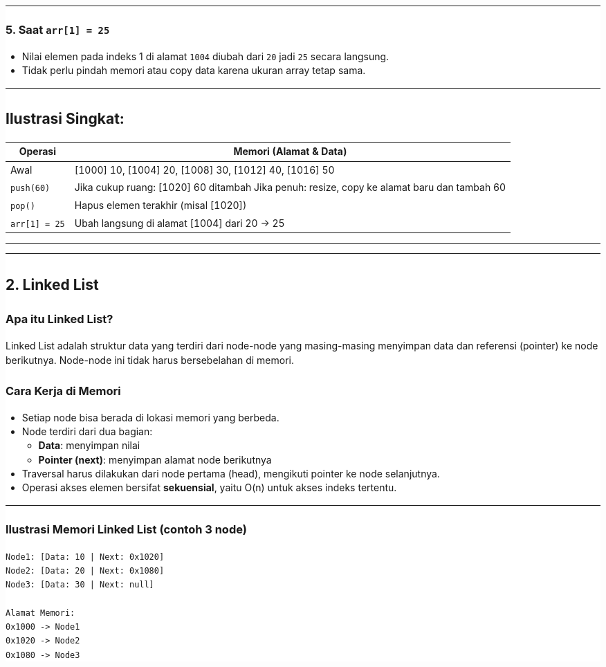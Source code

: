 ------

### 5. Saat `arr[1] = 25`

- Nilai elemen pada indeks 1 di alamat `1004` diubah dari `20` jadi `25` secara langsung.
- Tidak perlu pindah memori atau copy data karena ukuran array tetap sama.

------

## Ilustrasi Singkat:

| Operasi       | Memori (Alamat & Data)                                       |
| ------------- | ------------------------------------------------------------ |
| Awal          | [1000] 10, [1004] 20, [1008] 30, [1012] 40, [1016] 50        |
| `push(60)`    | Jika cukup ruang: [1020] 60 ditambah  Jika penuh: resize, copy ke alamat baru dan tambah 60 |
| `pop()`       | Hapus elemen terakhir (misal [1020])                         |
| `arr[1] = 25` | Ubah langsung di alamat [1004] dari 20 → 25                  |

------

------

## 2. Linked List

### Apa itu Linked List?

Linked List adalah struktur data yang terdiri dari node-node yang masing-masing menyimpan data dan referensi (pointer) ke node berikutnya. Node-node ini tidak harus bersebelahan di memori.

### Cara Kerja di Memori

- Setiap node bisa berada di lokasi memori yang berbeda.
- Node terdiri dari dua bagian:
  - **Data**: menyimpan nilai
  - **Pointer (next)**: menyimpan alamat node berikutnya
- Traversal harus dilakukan dari node pertama (head), mengikuti pointer ke node selanjutnya.
- Operasi akses elemen bersifat **sekuensial**, yaitu O(n) untuk akses indeks tertentu.

------

### Ilustrasi Memori Linked List (contoh 3 node)

```
Node1: [Data: 10 | Next: 0x1020]
Node2: [Data: 20 | Next: 0x1080]
Node3: [Data: 30 | Next: null]

Alamat Memori:
0x1000 -> Node1
0x1020 -> Node2
0x1080 -> Node3
```
